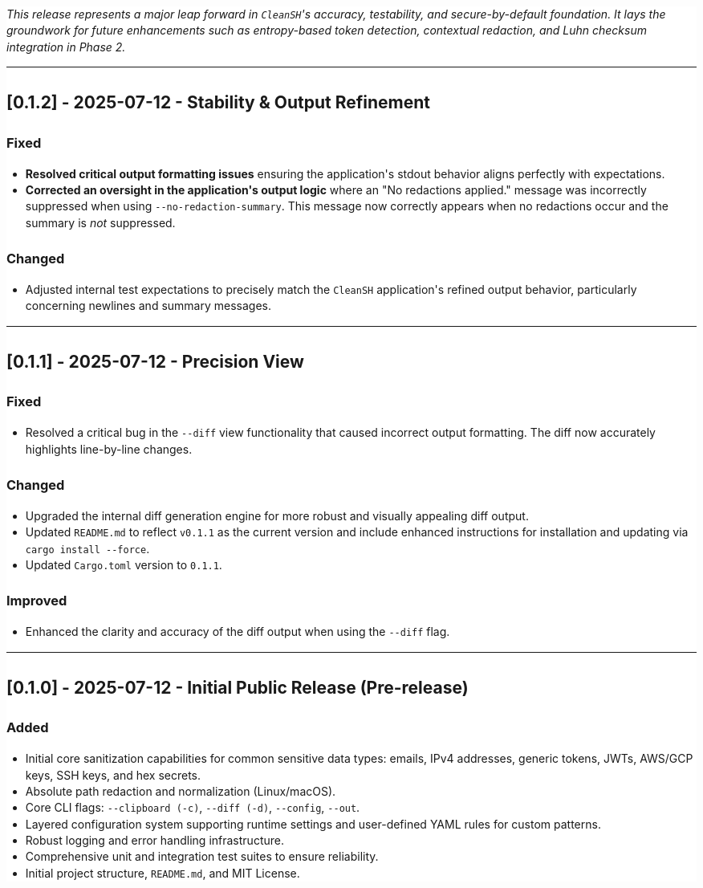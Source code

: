 
*This release represents a major leap forward in `CleanSH`'s accuracy, testability, and secure-by-default foundation. It lays the groundwork for future enhancements such as entropy-based token detection, contextual redaction, and Luhn checksum integration in Phase 2.*

---

## [0.1.2] - 2025-07-12 - Stability & Output Refinement

### Fixed

* **Resolved critical output formatting issues** ensuring the application's stdout behavior aligns perfectly with expectations.
* **Corrected an oversight in the application's output logic** where an "No redactions applied." message was incorrectly suppressed when using `--no-redaction-summary`. This message now correctly appears when no redactions occur and the summary is *not* suppressed.

### Changed

* Adjusted internal test expectations to precisely match the `CleanSH` application's refined output behavior, particularly concerning newlines and summary messages.

---

## [0.1.1] - 2025-07-12 - Precision View

### Fixed

* Resolved a critical bug in the `--diff` view functionality that caused incorrect output formatting. The diff now accurately highlights line-by-line changes.

### Changed

* Upgraded the internal diff generation engine for more robust and visually appealing diff output.
* Updated `README.md` to reflect `v0.1.1` as the current version and include enhanced instructions for installation and updating via `cargo install --force`.
* Updated `Cargo.toml` version to `0.1.1`.

### Improved

* Enhanced the clarity and accuracy of the diff output when using the `--diff` flag.

---

## [0.1.0] - 2025-07-12 - Initial Public Release (Pre-release)

### Added

* Initial core sanitization capabilities for common sensitive data types: emails, IPv4 addresses, generic tokens, JWTs, AWS/GCP keys, SSH keys, and hex secrets.
* Absolute path redaction and normalization (Linux/macOS).
* Core CLI flags: `--clipboard (-c)`, `--diff (-d)`, `--config`, `--out`.
* Layered configuration system supporting runtime settings and user-defined YAML rules for custom patterns.
* Robust logging and error handling infrastructure.
* Comprehensive unit and integration test suites to ensure reliability.
* Initial project structure, `README.md`, and MIT License.